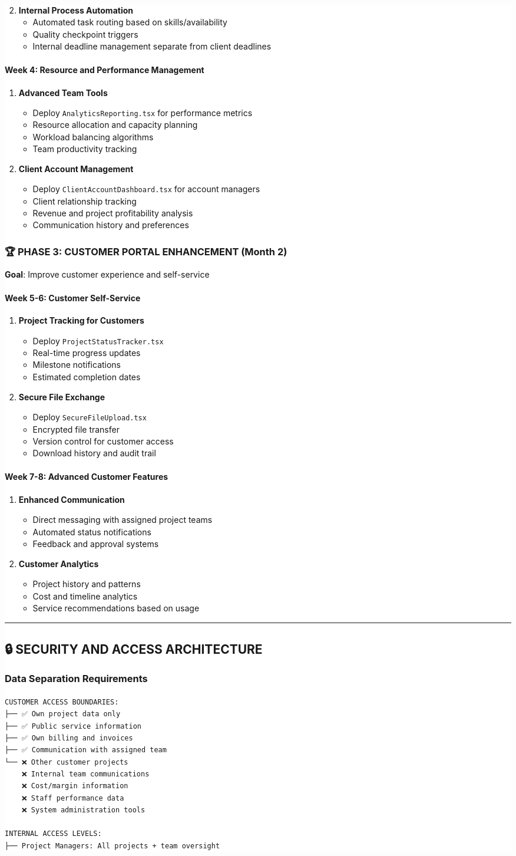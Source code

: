2. **Internal Process Automation**
   - Automated task routing based on skills/availability
   - Quality checkpoint triggers
   - Internal deadline management separate from client deadlines

#### **Week 4: Resource and Performance Management**
1. **Advanced Team Tools**
   - Deploy `AnalyticsReporting.tsx` for performance metrics
   - Resource allocation and capacity planning
   - Workload balancing algorithms
   - Team productivity tracking

2. **Client Account Management**
   - Deploy `ClientAccountDashboard.tsx` for account managers
   - Client relationship tracking
   - Revenue and project profitability analysis
   - Communication history and preferences

### **🏆 PHASE 3: CUSTOMER PORTAL ENHANCEMENT (Month 2)**
**Goal**: Improve customer experience and self-service

#### **Week 5-6: Customer Self-Service**
1. **Project Tracking for Customers**
   - Deploy `ProjectStatusTracker.tsx`
   - Real-time progress updates
   - Milestone notifications
   - Estimated completion dates

2. **Secure File Exchange**
   - Deploy `SecureFileUpload.tsx`
   - Encrypted file transfer
   - Version control for customer access
   - Download history and audit trail

#### **Week 7-8: Advanced Customer Features**
1. **Enhanced Communication**
   - Direct messaging with assigned project teams
   - Automated status notifications
   - Feedback and approval systems

2. **Customer Analytics**
   - Project history and patterns
   - Cost and timeline analytics
   - Service recommendations based on usage

---

## 🔒 **SECURITY AND ACCESS ARCHITECTURE**

### **Data Separation Requirements**
```
CUSTOMER ACCESS BOUNDARIES:
├── ✅ Own project data only
├── ✅ Public service information
├── ✅ Own billing and invoices
├── ✅ Communication with assigned team
└── ❌ Other customer projects
    ❌ Internal team communications
    ❌ Cost/margin information
    ❌ Staff performance data
    ❌ System administration tools

INTERNAL ACCESS LEVELS:
├── Project Managers: All projects + team oversight
```